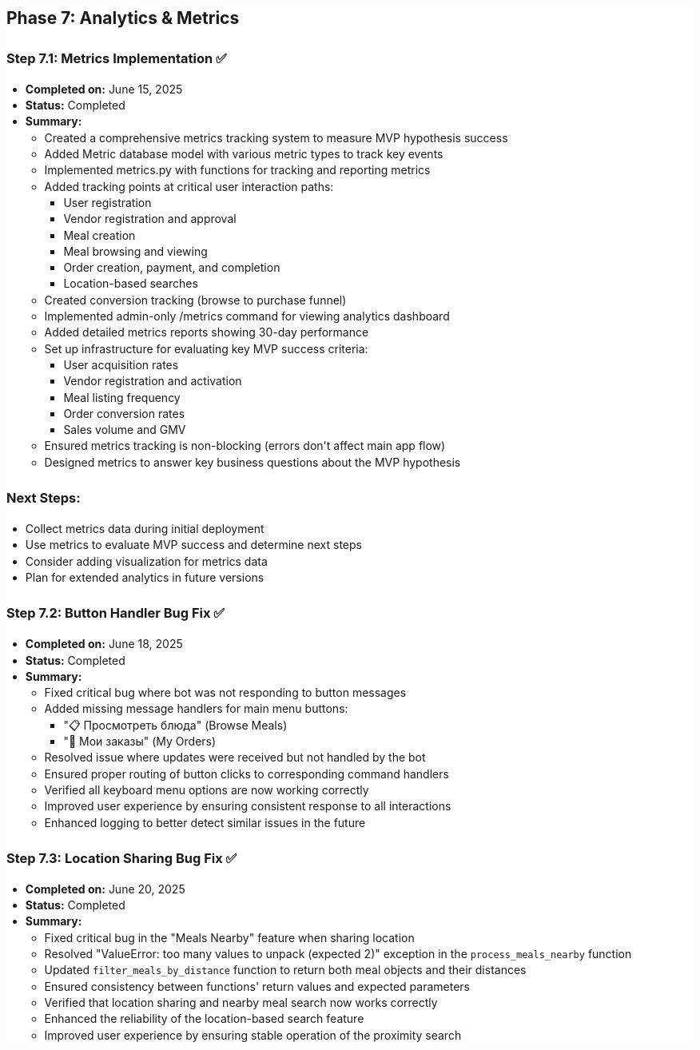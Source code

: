 ## Phase 7: Analytics & Metrics

### Step 7.1: Metrics Implementation ✅
- **Completed on:** June 15, 2025
- **Status:** Completed
- **Summary:**
  - Created a comprehensive metrics tracking system to measure MVP hypothesis success
  - Added Metric database model with various metric types to track key events
  - Implemented metrics.py with functions for tracking and reporting metrics
  - Added tracking points at critical user interaction paths:
    - User registration
    - Vendor registration and approval
    - Meal creation
    - Meal browsing and viewing
    - Order creation, payment, and completion
    - Location-based searches
  - Created conversion tracking (browse to purchase funnel)
  - Implemented admin-only /metrics command for viewing analytics dashboard
  - Added detailed metrics reports showing 30-day performance
  - Set up infrastructure for evaluating key MVP success criteria:
    - User acquisition rates
    - Vendor registration and activation
    - Meal listing frequency
    - Order conversion rates
    - Sales volume and GMV
  - Ensured metrics tracking is non-blocking (errors don't affect main app flow)
  - Designed metrics to answer key business questions about the MVP hypothesis

### Next Steps:
- Collect metrics data during initial deployment
- Use metrics to evaluate MVP success and determine next steps
- Consider adding visualization for metrics data
- Plan for extended analytics in future versions

### Step 7.2: Button Handler Bug Fix ✅
- **Completed on:** June 18, 2025
- **Status:** Completed
- **Summary:**
  - Fixed critical bug where bot was not responding to button messages
  - Added missing message handlers for main menu buttons:
    - "📋 Просмотреть блюда" (Browse Meals)
    - "🛒 Мои заказы" (My Orders)
  - Resolved issue where updates were received but not handled by the bot
  - Ensured proper routing of button clicks to corresponding command handlers
  - Verified all keyboard menu options are now working correctly
  - Improved user experience by ensuring consistent response to all interactions
  - Enhanced logging to better detect similar issues in the future

### Step 7.3: Location Sharing Bug Fix ✅
- **Completed on:** June 20, 2025
- **Status:** Completed
- **Summary:**
  - Fixed critical bug in the "Meals Nearby" feature when sharing location
  - Resolved "ValueError: too many values to unpack (expected 2)" exception in the `process_meals_nearby` function
  - Updated `filter_meals_by_distance` function to return both meal objects and their distances
  - Ensured consistency between functions' return values and expected parameters
  - Verified that location sharing and nearby meal search now works correctly
  - Enhanced the reliability of the location-based search feature
  - Improved user experience by ensuring stable operation of the proximity search

